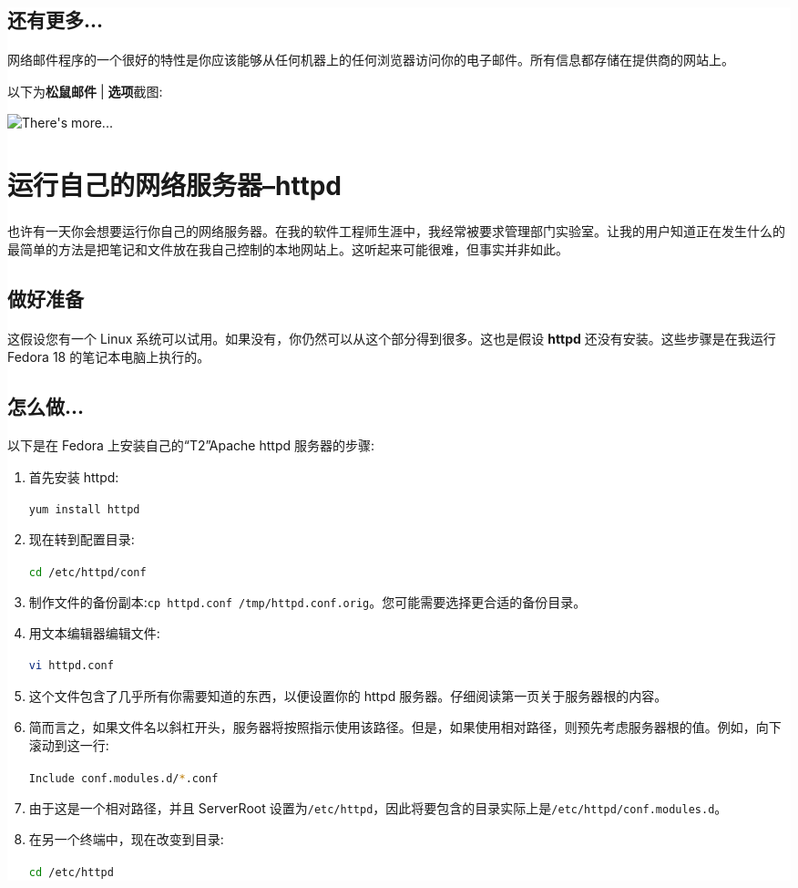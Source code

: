 ## 还有更多...

网络邮件程序的一个很好的特性是你应该能够从任何机器上的任何浏览器访问你的电子邮件。所有信息都存储在提供商的网站上。

以下为**松鼠邮件** | **选项**截图:

![There's more...](graphics/3008OS_04_04.jpg)

# 运行自己的网络服务器–httpd

也许有一天你会想要运行你自己的网络服务器。在我的软件工程师生涯中，我经常被要求管理部门实验室。让我的用户知道正在发生什么的最简单的方法是把笔记和文件放在我自己控制的本地网站上。这听起来可能很难，但事实并非如此。

## 做好准备

这假设您有一个 Linux 系统可以试用。如果没有，你仍然可以从这个部分得到很多。这也是假设 **httpd** 还没有安装。这些步骤是在我运行 Fedora 18 的笔记本电脑上执行的。

## 怎么做...

以下是在 Fedora 上安装自己的“T2”Apache httpd 服务器的步骤:

1.  首先安装 httpd:

    ```sh
    yum install httpd

    ```

2.  现在转到配置目录:

    ```sh
    cd /etc/httpd/conf

    ```

3.  制作文件的备份副本:`cp httpd.conf /tmp/httpd.conf.orig`。您可能需要选择更合适的备份目录。
4.  用文本编辑器编辑文件:

    ```sh
    vi httpd.conf

    ```

5.  这个文件包含了几乎所有你需要知道的东西，以便设置你的 httpd 服务器。仔细阅读第一页关于服务器根的内容。
6.  简而言之，如果文件名以斜杠开头，服务器将按照指示使用该路径。但是，如果使用相对路径，则预先考虑服务器根的值。例如，向下滚动到这一行:

    ```sh
    Include conf.modules.d/*.conf

    ```

7.  由于这是一个相对路径，并且 ServerRoot 设置为`/etc/httpd`，因此将要包含的目录实际上是`/etc/httpd/conf.modules.d`。
8.  在另一个终端中，现在改变到目录:

    ```sh
    cd /etc/httpd
